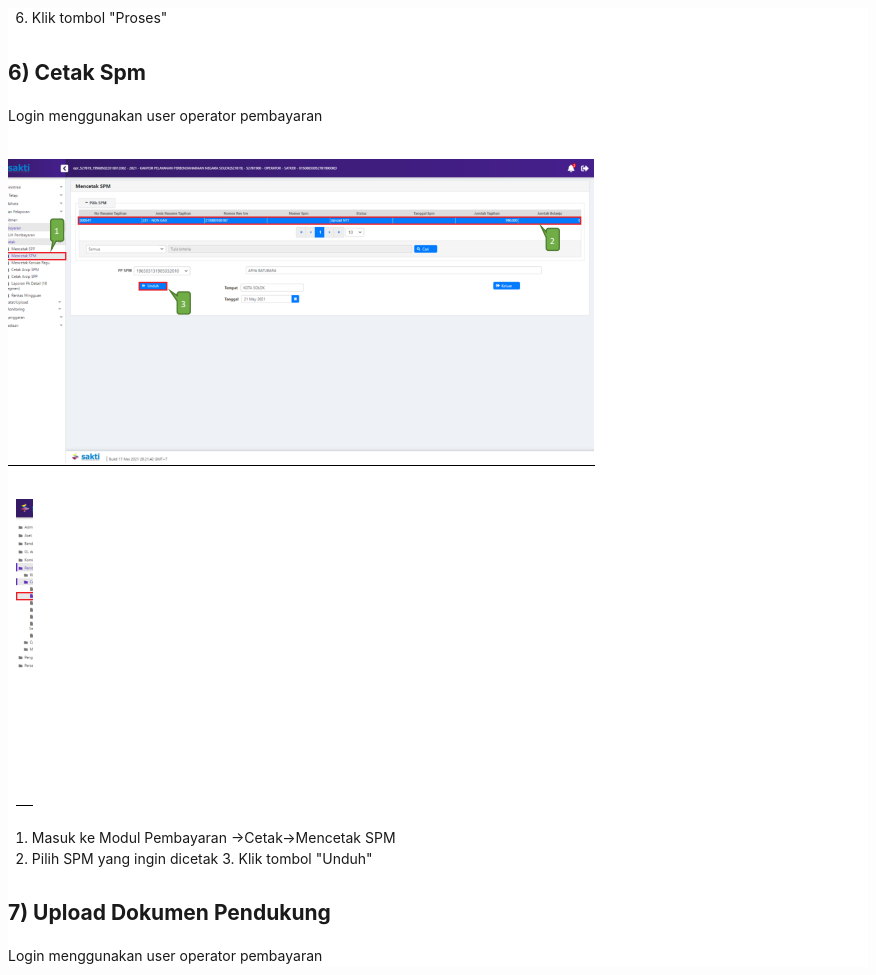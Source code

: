 6. Klik tombol "Proses"

## 6) Cetak Spm

Login menggunakan user operator pembayaran

![7_image_0.png](7_image_0.png)

![7_image_1.png](7_image_1.png)

1. Masuk ke Modul Pembayaran →Cetak→Mencetak SPM
2. Pilih SPM yang ingin dicetak 3. Klik tombol "Unduh"

## 7) Upload Dokumen Pendukung

Login menggunakan user operator pembayaran

